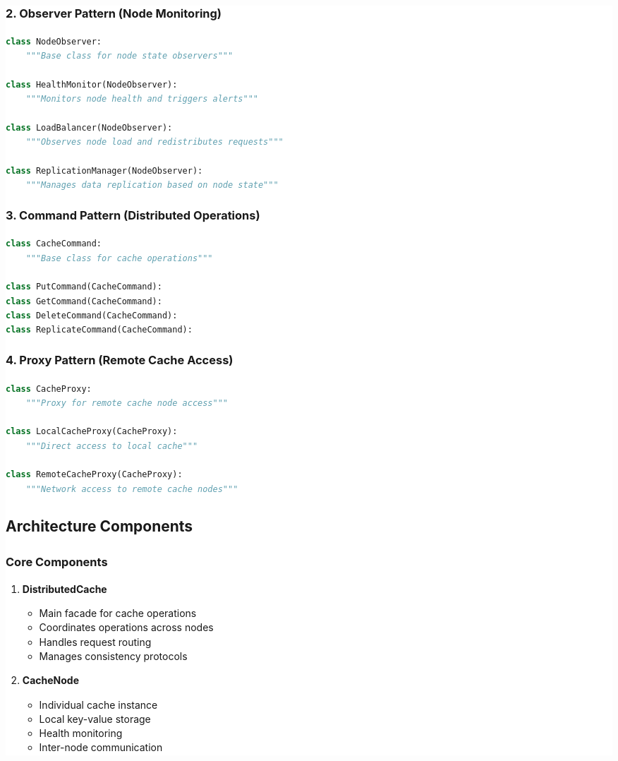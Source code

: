 ### 2. Observer Pattern (Node Monitoring)

```python
class NodeObserver:
    """Base class for node state observers"""

class HealthMonitor(NodeObserver):
    """Monitors node health and triggers alerts"""

class LoadBalancer(NodeObserver):
    """Observes node load and redistributes requests"""

class ReplicationManager(NodeObserver):
    """Manages data replication based on node state"""
```

### 3. Command Pattern (Distributed Operations)

```python
class CacheCommand:
    """Base class for cache operations"""

class PutCommand(CacheCommand):
class GetCommand(CacheCommand):
class DeleteCommand(CacheCommand):
class ReplicateCommand(CacheCommand):
```

### 4. Proxy Pattern (Remote Cache Access)

```python
class CacheProxy:
    """Proxy for remote cache node access"""

class LocalCacheProxy(CacheProxy):
    """Direct access to local cache"""

class RemoteCacheProxy(CacheProxy):
    """Network access to remote cache nodes"""
```

## Architecture Components

### Core Components

1. **DistributedCache**
   - Main facade for cache operations
   - Coordinates operations across nodes
   - Handles request routing
   - Manages consistency protocols

2. **CacheNode**
   - Individual cache instance
   - Local key-value storage
   - Health monitoring
   - Inter-node communication
